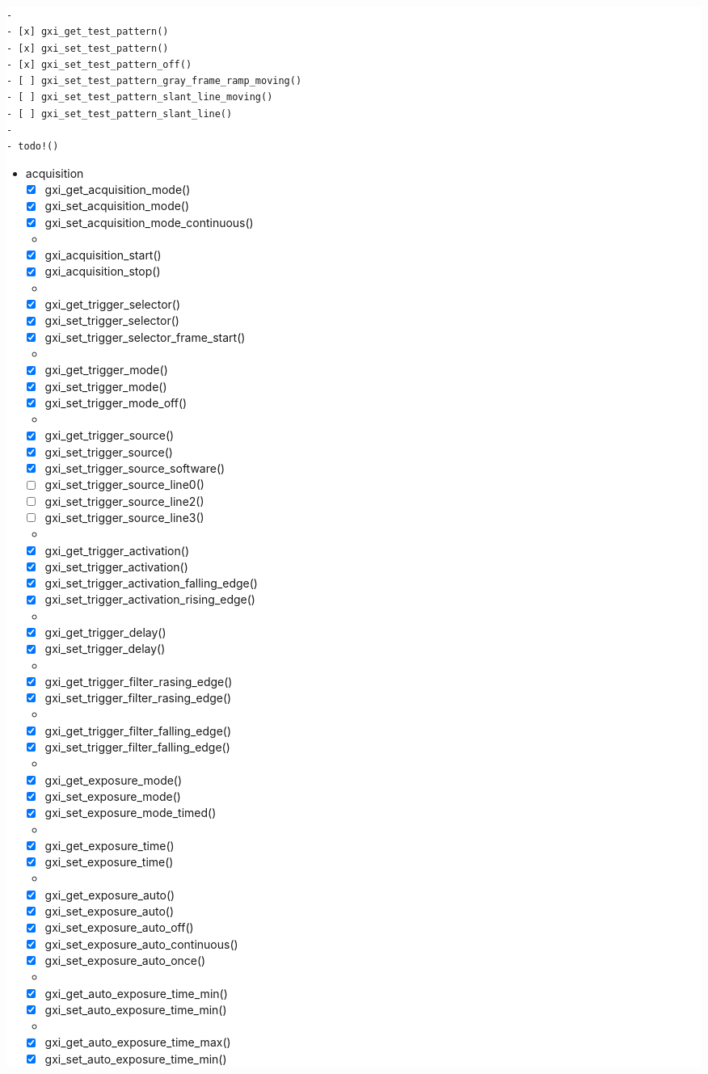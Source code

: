     - 
    - [x] gxi_get_test_pattern()
    - [x] gxi_set_test_pattern()
    - [x] gxi_set_test_pattern_off()
    - [ ] gxi_set_test_pattern_gray_frame_ramp_moving()
    - [ ] gxi_set_test_pattern_slant_line_moving()
    - [ ] gxi_set_test_pattern_slant_line()
    - 
    - todo!()
  - acquisition
    - [x] gxi_get_acquisition_mode()
    - [x] gxi_set_acquisition_mode()
    - [x] gxi_set_acquisition_mode_continuous()
    - 
    - [x] gxi_acquisition_start()
    - [x] gxi_acquisition_stop()
    - 
    - [x] gxi_get_trigger_selector()
    - [x] gxi_set_trigger_selector()
    - [x] gxi_set_trigger_selector_frame_start()
    - 
    - [x] gxi_get_trigger_mode()
    - [x] gxi_set_trigger_mode()
    - [x] gxi_set_trigger_mode_off()
    - 
    - [x] gxi_get_trigger_source()
    - [x] gxi_set_trigger_source()
    - [x] gxi_set_trigger_source_software()
    - [ ] gxi_set_trigger_source_line0()
    - [ ] gxi_set_trigger_source_line2()
    - [ ] gxi_set_trigger_source_line3()
    - 
    - [x] gxi_get_trigger_activation()
    - [x] gxi_set_trigger_activation()
    - [x] gxi_set_trigger_activation_falling_edge()
    - [x] gxi_set_trigger_activation_rising_edge()
    - 
    - [x] gxi_get_trigger_delay()
    - [x] gxi_set_trigger_delay()
    - 
    - [x] gxi_get_trigger_filter_rasing_edge()
    - [x] gxi_set_trigger_filter_rasing_edge()
    - 
    - [x] gxi_get_trigger_filter_falling_edge()
    - [x] gxi_set_trigger_filter_falling_edge()
    - 
    - [x] gxi_get_exposure_mode()
    - [x] gxi_set_exposure_mode()
    - [x] gxi_set_exposure_mode_timed()
    - 
    - [x] gxi_get_exposure_time()
    - [x] gxi_set_exposure_time()
    - 
    - [x] gxi_get_exposure_auto()
    - [x] gxi_set_exposure_auto()
    - [x] gxi_set_exposure_auto_off()
    - [x] gxi_set_exposure_auto_continuous()
    - [x] gxi_set_exposure_auto_once()
    - 
    - [x] gxi_get_auto_exposure_time_min()
    - [x] gxi_set_auto_exposure_time_min()
    - 
    - [x] gxi_get_auto_exposure_time_max()
    - [x] gxi_set_auto_exposure_time_min() 